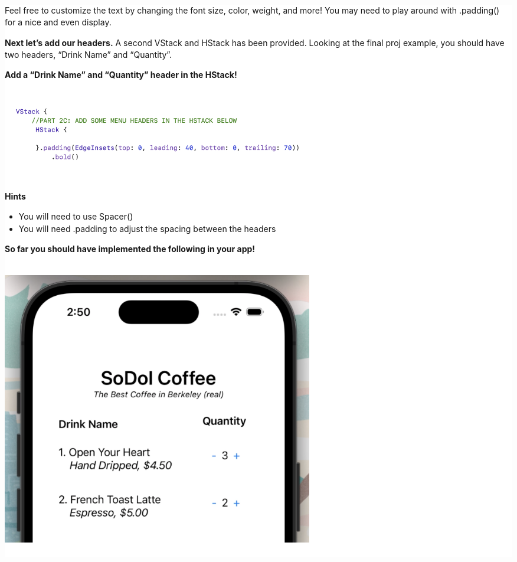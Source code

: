 Feel free to customize the text by changing the font size, color, weight, and more! You may need to play around with .padding() for a nice and even display.

**Next let’s add our headers.** A second VStack and HStack has been provided. Looking at the final proj example, you should have two headers, “Drink Name” and “Quantity”. 

**Add a “Drink Name” and “Quantity” header in the HStack!**

<img src="/assets/hw3ios/hw3-15.png" style="width: 60%; padding: 20px 0;"/>

**Hints**

- You will need to use Spacer()
- You will need .padding to adjust the spacing between the headers

**So far you should have implemented the following in your app!** 

<img src="/assets/hw3ios/hw3-16.png" style="width: 60%; padding: 20px 0;"/>
